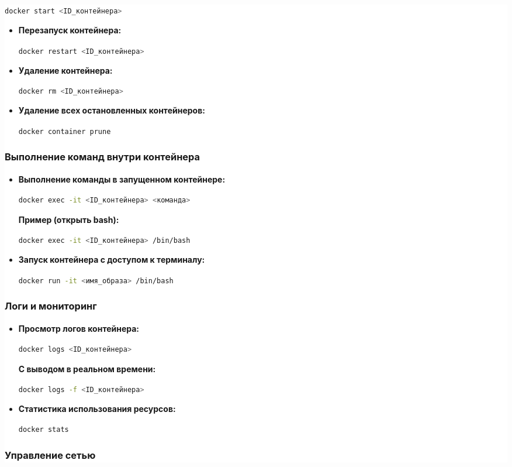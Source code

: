   ```bash
  docker start <ID_контейнера>
  ```

- **Перезапуск контейнера:**

  ```bash
  docker restart <ID_контейнера>
  ```

- **Удаление контейнера:**

  ```bash
  docker rm <ID_контейнера>
  ```

- **Удаление всех остановленных контейнеров:**

  ```bash
  docker container prune
  ```

### Выполнение команд внутри контейнера

- **Выполнение команды в запущенном контейнере:**

  ```bash
  docker exec -it <ID_контейнера> <команда>
  ```

  **Пример (открыть bash):**

  ```bash
  docker exec -it <ID_контейнера> /bin/bash
  ```

- **Запуск контейнера с доступом к терминалу:**

  ```bash
  docker run -it <имя_образа> /bin/bash
  ```

### Логи и мониторинг

- **Просмотр логов контейнера:**

  ```bash
  docker logs <ID_контейнера>
  ```

  **С выводом в реальном времени:**

  ```bash
  docker logs -f <ID_контейнера>
  ```

- **Статистика использования ресурсов:**

  ```bash
  docker stats
  ```

### Управление сетью
